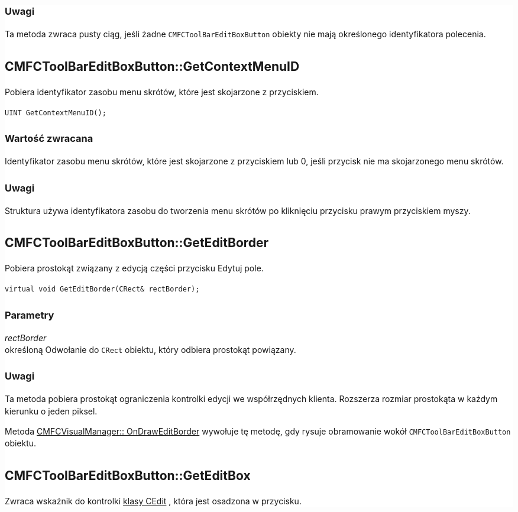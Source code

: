 ### <a name="remarks"></a>Uwagi

Ta metoda zwraca pusty ciąg, jeśli żadne `CMFCToolBarEditBoxButton` obiekty nie mają określonego identyfikatora polecenia.

## <a name="cmfctoolbareditboxbuttongetcontextmenuid"></a><a name="getcontextmenuid"></a> CMFCToolBarEditBoxButton::GetContextMenuID

Pobiera identyfikator zasobu menu skrótów, które jest skojarzone z przyciskiem.

```
UINT GetContextMenuID();
```

### <a name="return-value"></a>Wartość zwracana

Identyfikator zasobu menu skrótów, które jest skojarzone z przyciskiem lub 0, jeśli przycisk nie ma skojarzonego menu skrótów.

### <a name="remarks"></a>Uwagi

Struktura używa identyfikatora zasobu do tworzenia menu skrótów po kliknięciu przycisku prawym przyciskiem myszy.

## <a name="cmfctoolbareditboxbuttongeteditborder"></a><a name="geteditborder"></a> CMFCToolBarEditBoxButton::GetEditBorder

Pobiera prostokąt związany z edycją części przycisku Edytuj pole.

```
virtual void GetEditBorder(CRect& rectBorder);
```

### <a name="parameters"></a>Parametry

*rectBorder*<br/>
określoną Odwołanie do `CRect` obiektu, który odbiera prostokąt powiązany.

### <a name="remarks"></a>Uwagi

Ta metoda pobiera prostokąt ograniczenia kontrolki edycji we współrzędnych klienta. Rozszerza rozmiar prostokąta w każdym kierunku o jeden piksel.

Metoda [CMFCVisualManager:: OnDrawEditBorder](../../mfc/reference/cmfcvisualmanager-class.md#ondraweditborder) wywołuje tę metodę, gdy rysuje obramowanie wokół `CMFCToolBarEditBoxButton` obiektu.

## <a name="cmfctoolbareditboxbuttongeteditbox"></a><a name="geteditbox"></a> CMFCToolBarEditBoxButton::GetEditBox

Zwraca wskaźnik do kontrolki [klasy CEdit](../../mfc/reference/cedit-class.md) , która jest osadzona w przycisku.
